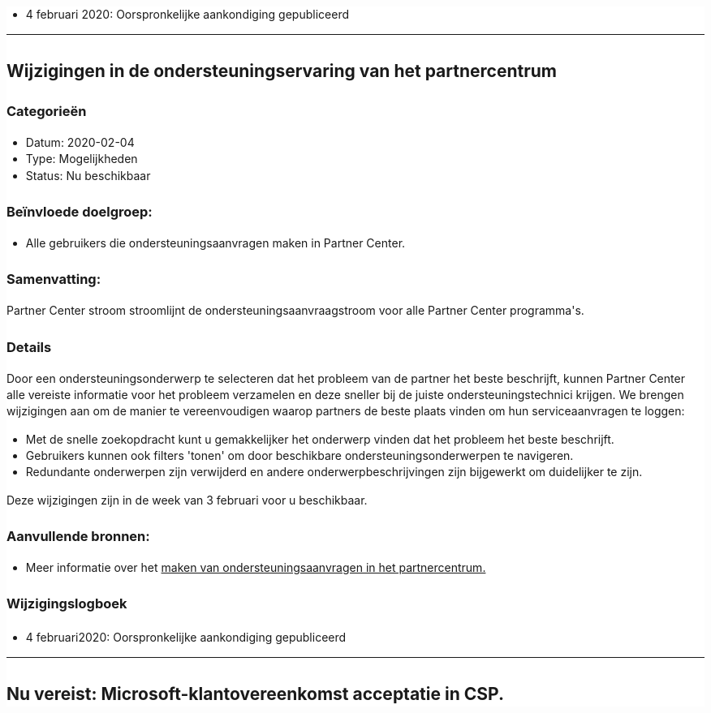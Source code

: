 - 4 februari 2020: Oorspronkelijke aankondiging gepubliceerd

_________________

## <a name="changes-to-partner-center-support-experience"></a><a id="3"/></a>Wijzigingen in de ondersteuningservaring van het partnercentrum

### <a name="categories"></a>Categorieën

- Datum: 2020-02-04
- Type: Mogelijkheden
- Status: Nu beschikbaar

### <a name="impacted-audience"></a>Beïnvloede doelgroep:

- Alle gebruikers die ondersteuningsaanvragen maken in Partner Center.

### <a name="summary"></a>Samenvatting:

Partner Center stroom stroomlijnt de ondersteuningsaanvraagstroom voor alle Partner Center programma's.

### <a name="details"></a>Details
 Door een ondersteuningsonderwerp te selecteren dat het probleem van de partner het beste beschrijft, kunnen Partner Center alle vereiste informatie voor het probleem verzamelen en deze sneller bij de juiste ondersteuningstechnici krijgen. We brengen wijzigingen aan om de manier te vereenvoudigen waarop partners de beste plaats vinden om hun serviceaanvragen te loggen:

- Met de snelle zoekopdracht kunt u gemakkelijker het onderwerp vinden dat het probleem het beste beschrijft.
- Gebruikers kunnen ook filters 'tonen' om door beschikbare ondersteuningsonderwerpen te navigeren.
- Redundante onderwerpen zijn verwijderd en andere onderwerpbeschrijvingen zijn bijgewerkt om duidelijker te zijn.

Deze wijzigingen zijn in de week van 3 februari voor u beschikbaar.

### <a name="additional-resources"></a>Aanvullende bronnen:

- Meer informatie over het [maken van ondersteuningsaanvragen in het partnercentrum.](../report-problems-with-partner-center.md)

### <a name="change-log"></a>Wijzigingslogboek

- 4 februari<sup></sup>2020: Oorspronkelijke aankondiging gepubliceerd

_________________

## <a name="now-required-microsoft-customer-agreement-acceptance-in-csp"></a><a id="2"/></a>Nu vereist: Microsoft-klantovereenkomst acceptatie in CSP.
